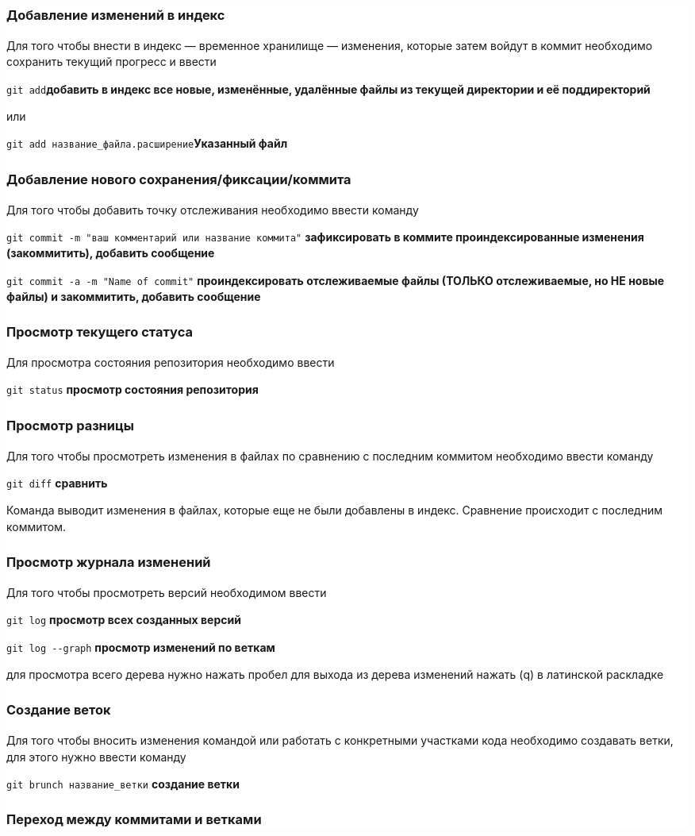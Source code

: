 ### Добавление изменений в индекс

Для того чтобы внести в индекс — временное хранилище — изменения, которые затем войдут в коммит необходимо сохранить текущий прогресс и ввести

`git add`__добавить в индекс все новые, изменённые, удалённые файлы из текущей директории и её поддиректорий__

или

`git add название_файла.расширение`__Указанный файл__

### Добавление нового сохранения/фиксации/коммита

Для того чтобы добавить точку отслеживания необходимо ввести команду

`git commit -m "ваш комментарий или название коммита"` __зафиксировать в коммите проиндексированные изменения (закоммитить), добавить сообщение__  

`git commit -a -m "Name of commit"` __проиндексировать отслеживаемые файлы (ТОЛЬКО отслеживаемые, но НЕ новые файлы) и закоммитить, добавить сообщение__

### Просмотр текущего статуса

Для просмотра состояния репозитория необходимо ввести

`git status`  __просмотр состояния репозитория__  

### Просмотр разницы

Для того чтобы просмотреть изменения в файлах по сравнению с последним коммитом необходимо ввести команду

`git diff`  __сравнить__  

Команда выводит изменения в файлах, которые еще не были добавлены в индекс. Сравнение происходит с последним коммитом.

### Просмотр журнала изменений

Для того чтобы просмотреть версий необходимом ввести

`git log`  __просмотр всех созданных версий__  

`git log --graph`  __просмотр изменений по веткам__

для просмотра всего дерева нужно нажать пробел
для выхода из дерева изменений нажать (q) в латинской раскладке

### Создание веток

Для того чтобы вносить изменения командой или работать с конкретными участками кода необходимо создавать ветки, для этого нужно ввести команду

`git brunch название_ветки`  __создание ветки__

### Переход между коммитами и ветками
